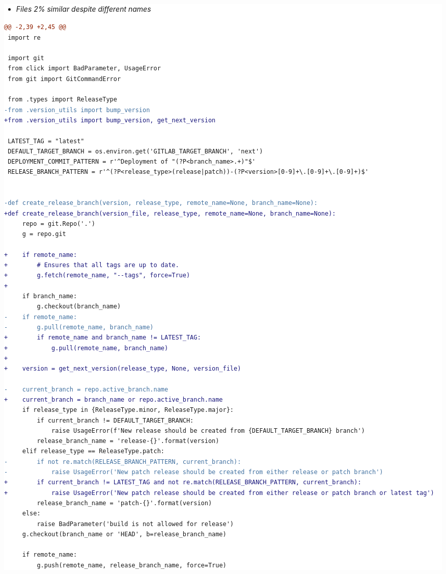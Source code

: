  * *Files 2% similar despite different names*

```diff
@@ -2,39 +2,45 @@
 import re
 
 import git
 from click import BadParameter, UsageError
 from git import GitCommandError
 
 from .types import ReleaseType
-from .version_utils import bump_version
+from .version_utils import bump_version, get_next_version
 
 LATEST_TAG = "latest"
 DEFAULT_TARGET_BRANCH = os.environ.get('GITLAB_TARGET_BRANCH', 'next')
 DEPLOYMENT_COMMIT_PATTERN = r'^Deployment of "(?P<branch_name>.+)"$'
 RELEASE_BRANCH_PATTERN = r'^(?P<release_type>(release|patch))-(?P<version>[0-9]+\.[0-9]+\.[0-9]+)$'
 
 
-def create_release_branch(version, release_type, remote_name=None, branch_name=None):
+def create_release_branch(version_file, release_type, remote_name=None, branch_name=None):
     repo = git.Repo('.')
     g = repo.git
 
+    if remote_name:
+        # Ensures that all tags are up to date.
+        g.fetch(remote_name, "--tags", force=True)
+
     if branch_name:
         g.checkout(branch_name)
-    if remote_name:
-        g.pull(remote_name, branch_name)
+        if remote_name and branch_name != LATEST_TAG:
+            g.pull(remote_name, branch_name)
+
+    version = get_next_version(release_type, None, version_file)
 
-    current_branch = repo.active_branch.name
+    current_branch = branch_name or repo.active_branch.name
     if release_type in {ReleaseType.minor, ReleaseType.major}:
         if current_branch != DEFAULT_TARGET_BRANCH:
             raise UsageError(f'New release should be created from {DEFAULT_TARGET_BRANCH} branch')
         release_branch_name = 'release-{}'.format(version)
     elif release_type == ReleaseType.patch:
-        if not re.match(RELEASE_BRANCH_PATTERN, current_branch):
-            raise UsageError('New patch release should be created from either release or patch branch')
+        if current_branch != LATEST_TAG and not re.match(RELEASE_BRANCH_PATTERN, current_branch):
+            raise UsageError('New patch release should be created from either release or patch branch or latest tag')
         release_branch_name = 'patch-{}'.format(version)
     else:
         raise BadParameter('build is not allowed for release')
     g.checkout(branch_name or 'HEAD', b=release_branch_name)
 
     if remote_name:
         g.push(remote_name, release_branch_name, force=True)
```
